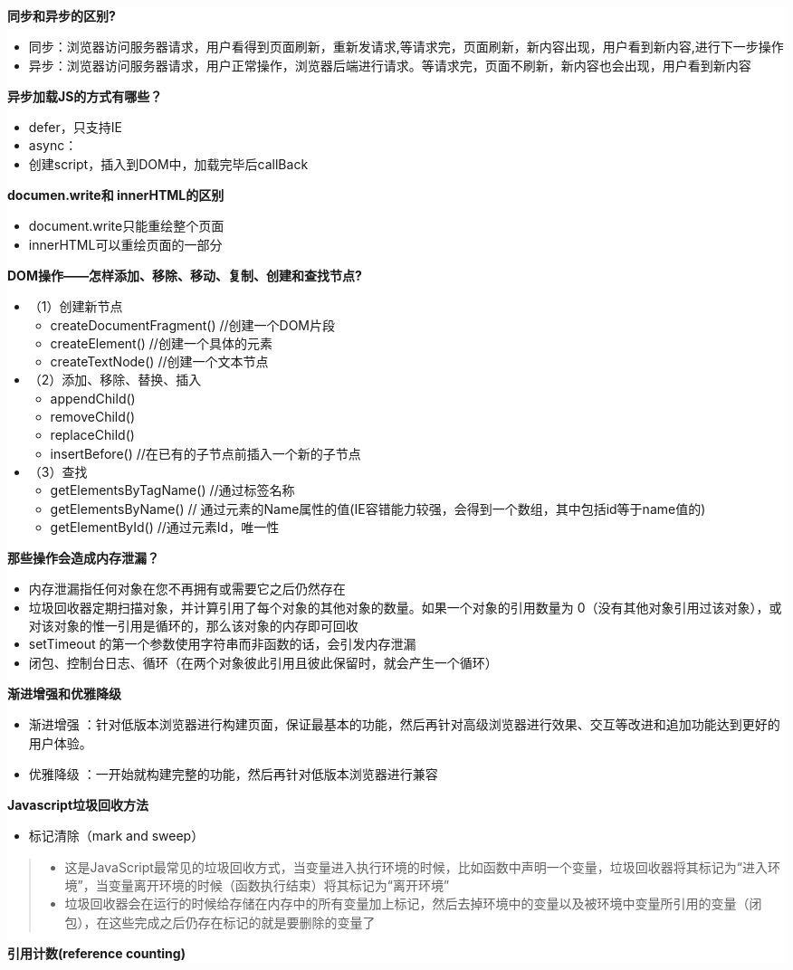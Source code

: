 **同步和异步的区别?**

- 同步：浏览器访问服务器请求，用户看得到页面刷新，重新发请求,等请求完，页面刷新，新内容出现，用户看到新内容,进行下一步操作
- 异步：浏览器访问服务器请求，用户正常操作，浏览器后端进行请求。等请求完，页面不刷新，新内容也会出现，用户看到新内容



**异步加载JS的方式有哪些？**

- defer，只支持IE
- async：
- 创建script，插入到DOM中，加载完毕后callBack


**documen.write和 innerHTML的区别**

- document.write只能重绘整个页面
- innerHTML可以重绘页面的一部分


**DOM操作——怎样添加、移除、移动、复制、创建和查找节点?**

- （1）创建新节点
  - createDocumentFragment() //创建一个DOM片段
  - createElement()   //创建一个具体的元素
  - createTextNode()   //创建一个文本节点
- （2）添加、移除、替换、插入
  - appendChild()
  - removeChild()
  - replaceChild()
  - insertBefore() //在已有的子节点前插入一个新的子节点
- （3）查找
  - getElementsByTagName()    //通过标签名称
  - getElementsByName()    // 通过元素的Name属性的值(IE容错能力较强，会得到一个数组，其中包括id等于name值的)
  - getElementById()    //通过元素Id，唯一性

**那些操作会造成内存泄漏？**

- 内存泄漏指任何对象在您不再拥有或需要它之后仍然存在
- 垃圾回收器定期扫描对象，并计算引用了每个对象的其他对象的数量。如果一个对象的引用数量为 0（没有其他对象引用过该对象），或对该对象的惟一引用是循环的，那么该对象的内存即可回收
- setTimeout 的第一个参数使用字符串而非函数的话，会引发内存泄漏
- 闭包、控制台日志、循环（在两个对象彼此引用且彼此保留时，就会产生一个循环）


  

**渐进增强和优雅降级**

- 渐进增强 ：针对低版本浏览器进行构建页面，保证最基本的功能，然后再针对高级浏览器进行效果、交互等改进和追加功能达到更好的用户体验。

- 优雅降级 ：一开始就构建完整的功能，然后再针对低版本浏览器进行兼容




**Javascript垃圾回收方法**

- 标记清除（mark and sweep）

> - 这是JavaScript最常见的垃圾回收方式，当变量进入执行环境的时候，比如函数中声明一个变量，垃圾回收器将其标记为“进入环境”，当变量离开环境的时候（函数执行结束）将其标记为“离开环境”
> - 垃圾回收器会在运行的时候给存储在内存中的所有变量加上标记，然后去掉环境中的变量以及被环境中变量所引用的变量（闭包），在这些完成之后仍存在标记的就是要删除的变量了

**引用计数(reference counting)**
